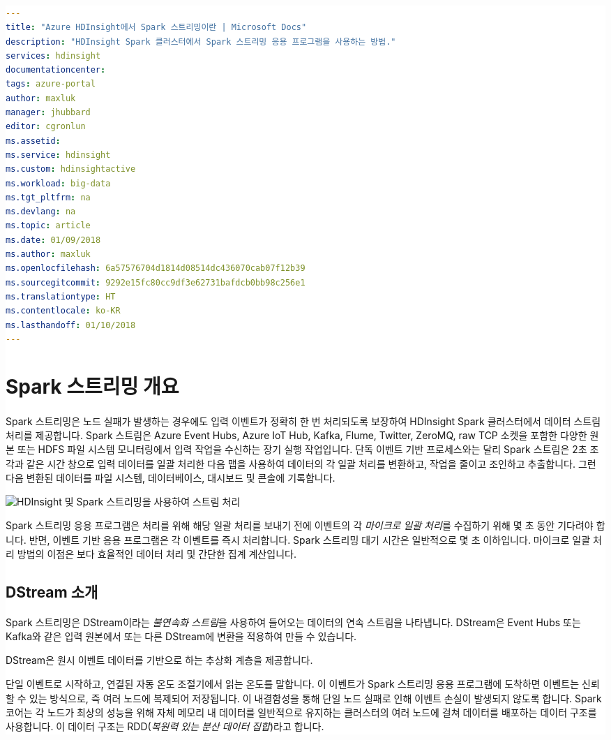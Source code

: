 ```yaml
---
title: "Azure HDInsight에서 Spark 스트리밍이란 | Microsoft Docs"
description: "HDInsight Spark 클러스터에서 Spark 스트리밍 응용 프로그램을 사용하는 방법."
services: hdinsight
documentationcenter: 
tags: azure-portal
author: maxluk
manager: jhubbard
editor: cgronlun
ms.assetid: 
ms.service: hdinsight
ms.custom: hdinsightactive
ms.workload: big-data
ms.tgt_pltfrm: na
ms.devlang: na
ms.topic: article
ms.date: 01/09/2018
ms.author: maxluk
ms.openlocfilehash: 6a57576704d1814d08514dc436070cab07f12b39
ms.sourcegitcommit: 9292e15fc80cc9df3e62731bafdcb0bb98c256e1
ms.translationtype: HT
ms.contentlocale: ko-KR
ms.lasthandoff: 01/10/2018
---
```

# <a name="overview-of-spark-streaming"></a>Spark 스트리밍 개요

Spark 스트리밍은 노드 실패가 발생하는 경우에도 입력 이벤트가 정확히 한 번 처리되도록 보장하여 HDInsight Spark 클러스터에서 데이터 스트림 처리를 제공합니다. Spark 스트림은 Azure Event Hubs, Azure IoT Hub, Kafka, Flume, Twitter, ZeroMQ, raw TCP 소켓을 포함한 다양한 원본 또는 HDFS 파일 시스템 모니터링에서 입력 작업을 수신하는 장기 실행 작업입니다. 단독 이벤트 기반 프로세스와는 달리 Spark 스트림은 2초 조각과 같은 시간 창으로 입력 데이터를 일괄 처리한 다음 맵을 사용하여 데이터의 각 일괄 처리를 변환하고, 작업을 줄이고 조인하고 추출합니다. 그런 다음 변환된 데이터를 파일 시스템, 데이터베이스, 대시보드 및 콘솔에 기록합니다.

![HDInsight 및 Spark 스트리밍을 사용하여 스트림 처리](./media/apache-spark-streaming-overview/hdinsight-spark-streaming.png)

Spark 스트리밍 응용 프로그램은 처리를 위해 해당 일괄 처리를 보내기 전에 이벤트의 각 *마이크로 일괄 처리*를 수집하기 위해 몇 초 동안 기다려야 합니다. 반면, 이벤트 기반 응용 프로그램은 각 이벤트를 즉시 처리합니다. Spark 스트리밍 대기 시간은 일반적으로 몇 초 이하입니다. 마이크로 일괄 처리 방법의 이점은 보다 효율적인 데이터 처리 및 간단한 집계 계산입니다.

## <a name="introducing-the-dstream"></a>DStream 소개

Spark 스트리밍은 DStream이라는 *불연속화 스트림*을 사용하여 들어오는 데이터의 연속 스트림을 나타냅니다. DStream은 Event Hubs 또는 Kafka와 같은 입력 원본에서 또는 다른 DStream에 변환을 적용하여 만들 수 있습니다.

DStream은 원시 이벤트 데이터를 기반으로 하는 추상화 계층을 제공합니다. 

단일 이벤트로 시작하고, 연결된 자동 온도 조절기에서 읽는 온도를 말합니다. 이 이벤트가 Spark 스트리밍 응용 프로그램에 도착하면 이벤트는 신뢰할 수 있는 방식으로, 즉 여러 노드에 복제되어 저장됩니다. 이 내결함성을 통해 단일 노드 실패로 인해 이벤트 손실이 발생되지 않도록 합니다. Spark 코어는 각 노드가 최상의 성능을 위해 자체 메모리 내 데이터를 일반적으로 유지하는 클러스터의 여러 노드에 걸쳐 데이터를 배포하는 데이터 구조를 사용합니다. 이 데이터 구조는 RDD(*복원력 있는 분산 데이터 집합*)라고 합니다.
